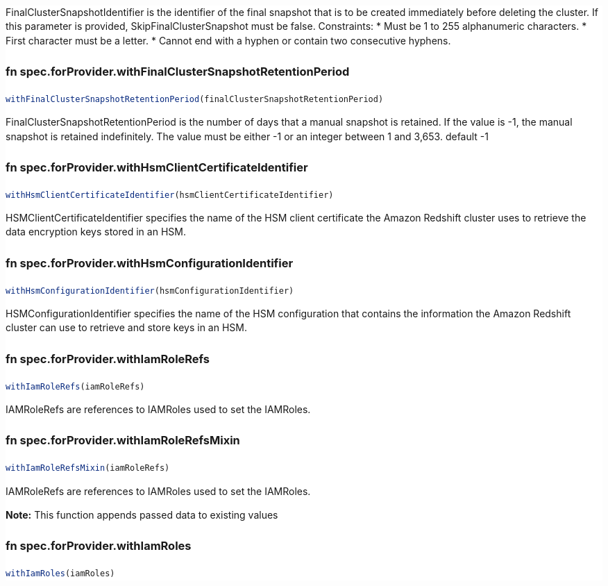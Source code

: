 FinalClusterSnapshotIdentifier is the identifier of the final snapshot that is to be created immediately before deleting the cluster. If this parameter is provided, SkipFinalClusterSnapshot must be false. Constraints:    * Must be 1 to 255 alphanumeric characters.    * First character must be a letter.    * Cannot end with a hyphen or contain two consecutive hyphens.

### fn spec.forProvider.withFinalClusterSnapshotRetentionPeriod

```ts
withFinalClusterSnapshotRetentionPeriod(finalClusterSnapshotRetentionPeriod)
```

FinalClusterSnapshotRetentionPeriod is the number of days that a manual snapshot is retained. If the value is -1, the manual snapshot is retained indefinitely. The value must be either -1 or an integer between 1 and 3,653. default -1

### fn spec.forProvider.withHsmClientCertificateIdentifier

```ts
withHsmClientCertificateIdentifier(hsmClientCertificateIdentifier)
```

HSMClientCertificateIdentifier specifies the name of the HSM client certificate the Amazon Redshift cluster uses to retrieve the data encryption keys stored in an HSM.

### fn spec.forProvider.withHsmConfigurationIdentifier

```ts
withHsmConfigurationIdentifier(hsmConfigurationIdentifier)
```

HSMConfigurationIdentifier specifies the name of the HSM configuration that contains the information the Amazon Redshift cluster can use to retrieve and store keys in an HSM.

### fn spec.forProvider.withIamRoleRefs

```ts
withIamRoleRefs(iamRoleRefs)
```

IAMRoleRefs are references to IAMRoles used to set the IAMRoles.

### fn spec.forProvider.withIamRoleRefsMixin

```ts
withIamRoleRefsMixin(iamRoleRefs)
```

IAMRoleRefs are references to IAMRoles used to set the IAMRoles.

**Note:** This function appends passed data to existing values

### fn spec.forProvider.withIamRoles

```ts
withIamRoles(iamRoles)
```
